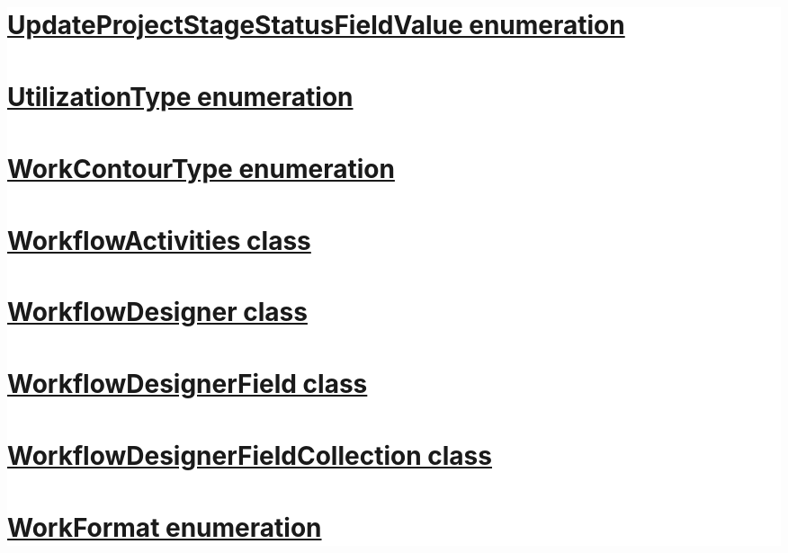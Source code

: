 # [UpdateProjectStageStatusFieldValue enumeration](api/UpdateProjectStageStatusFieldValue.md) 
# [UtilizationType enumeration](api/UtilizationType.md) 
# [WorkContourType enumeration](api/WorkContourType.md) 
# [WorkflowActivities class](api/WorkflowActivities.md) 
# [WorkflowDesigner class](api/WorkflowDesigner.md) 
# [WorkflowDesignerField class](api/WorkflowDesignerField.md) 
# [WorkflowDesignerFieldCollection class](api/WorkflowDesignerFieldCollection.md) 
# [WorkFormat enumeration](api/WorkFormat.md) 
